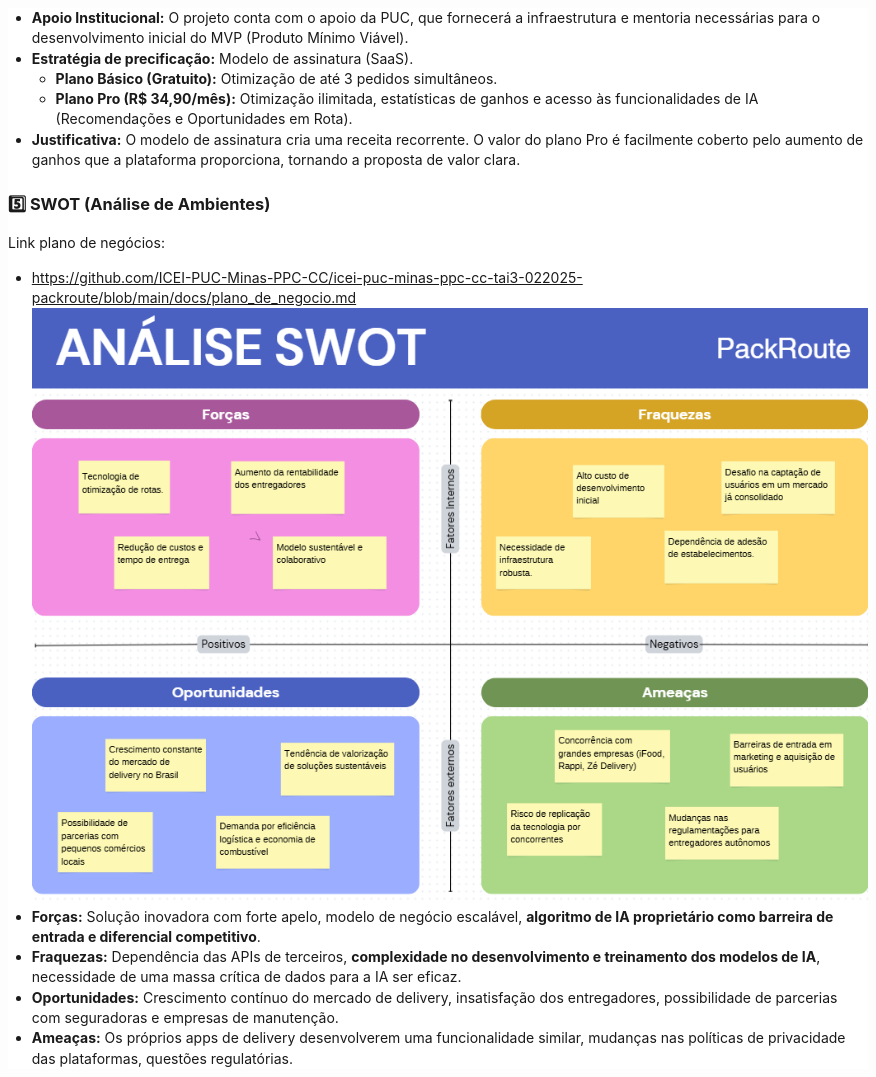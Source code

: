 * **Apoio Institucional:** O projeto conta com o apoio da PUC, que fornecerá a infraestrutura e mentoria necessárias para o desenvolvimento inicial do MVP (Produto Mínimo Viável).
* **Estratégia de precificação:** Modelo de assinatura (SaaS).
    * **Plano Básico (Gratuito):** Otimização de até 3 pedidos simultâneos.
    * **Plano Pro (R$ 34,90/mês):** Otimização ilimitada, estatísticas de ganhos e acesso às funcionalidades de IA (Recomendações e Oportunidades em Rota).
* **Justificativa:** O modelo de assinatura cria uma receita recorrente. O valor do plano Pro é facilmente coberto pelo aumento de ganhos que a plataforma proporciona, tornando a proposta de valor clara.

### 5️⃣ SWOT (Análise de Ambientes)
Link plano de negócios:
* https://github.com/ICEI-PUC-Minas-PPC-CC/icei-puc-minas-ppc-cc-tai3-022025-packroute/blob/main/docs/plano_de_negocio.md
[![SWOT — PackRoute](assets/img/SWOT.png)]([https://seu-link-aqui.com](https://www.canva.com/design/DAG1JvKFy8k/hDh9BeiDOaHkdmMYnxI-nA/view?utm_content=DAG1JvKFy8k&utm_campaign=designshare&utm_medium=link2&utm_source=uniquelinks&utlId=hec589cf58e))
* **Forças:** Solução inovadora com forte apelo, modelo de negócio escalável, **algoritmo de IA proprietário como barreira de entrada e diferencial competitivo**.
* **Fraquezas:** Dependência das APIs de terceiros, **complexidade no desenvolvimento e treinamento dos modelos de IA**, necessidade de uma massa crítica de dados para a IA ser eficaz.
* **Oportunidades:** Crescimento contínuo do mercado de delivery, insatisfação dos entregadores, possibilidade de parcerias com seguradoras e empresas de manutenção.
* **Ameaças:** Os próprios apps de delivery desenvolverem uma funcionalidade similar, mudanças nas políticas de privacidade das plataformas, questões regulatórias.
